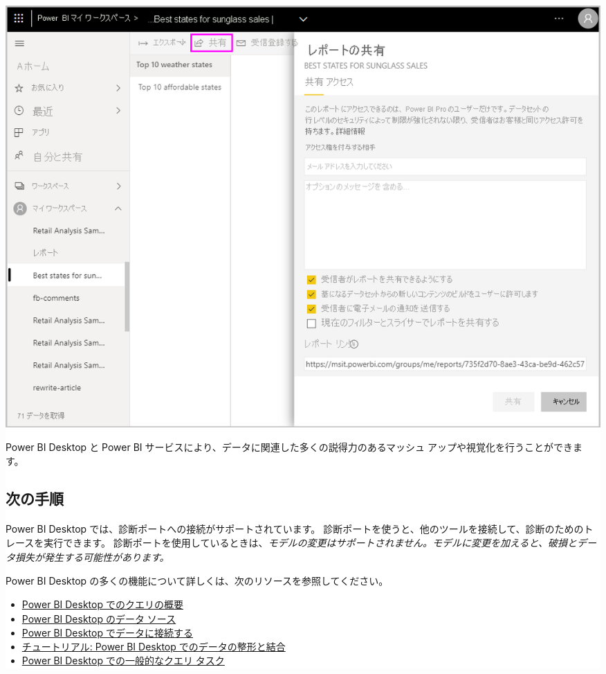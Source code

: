 ![[レポートの共有] 画面を示す Power BI Desktop のスクリーンショット。](media/desktop-getting-started/gsg_share6.png)

Power BI Desktop と Power BI サービスにより、データに関連した多くの説得力のあるマッシュ アップや視覚化を行うことができます。 

## <a name="next-steps"></a>次の手順
Power BI Desktop では、診断ポートへの接続がサポートされています。 診断ポートを使うと、他のツールを接続して、診断のためのトレースを実行できます。 診断ポートを使用しているときは、*モデルの変更はサポートされません。モデルに変更を加えると、破損とデータ損失が発生する可能性があります。*

Power BI Desktop の多くの機能について詳しくは、次のリソースを参照してください。

* [Power BI Desktop でのクエリの概要](../transform-model/desktop-query-overview.md)
* [Power BI Desktop のデータ ソース](../connect-data/desktop-data-sources.md)
* [Power BI Desktop でデータに接続する](../connect-data/desktop-connect-to-data.md)
* [チュートリアル: Power BI Desktop でのデータの整形と結合](../connect-data/desktop-shape-and-combine-data.md)
* [Power BI Desktop での一般的なクエリ タスク](../transform-model/desktop-common-query-tasks.md)   
